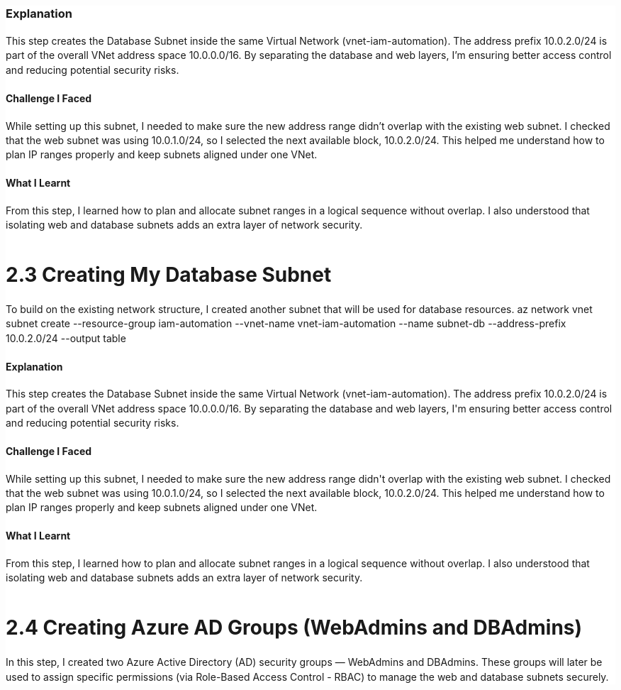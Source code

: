 ### **Explanation**

This step creates the Database Subnet inside the same Virtual Network (vnet-iam-automation).
The address prefix 10.0.2.0/24 is part of the overall VNet address space 10.0.0.0/16.
By separating the database and web layers, I’m ensuring better access control and reducing potential security risks.

#### **Challenge I Faced**

While setting up this subnet, I needed to make sure the new address range didn’t overlap with the existing web subnet.
I checked that the web subnet was using 10.0.1.0/24, so I selected the next available block, 10.0.2.0/24.
This helped me understand how to plan IP ranges properly and keep subnets aligned under one VNet.

#### **What I Learnt**

From this step, I learned how to plan and allocate subnet ranges in a logical sequence without overlap.
I also understood that isolating web and database subnets adds an extra layer of network security.

# 2.3 Creating My Database Subnet

To build on the existing network structure, I created another subnet that will be used for database resources.
az network vnet subnet create --resource-group iam-automation --vnet-name vnet-iam-automation --name subnet-db --address-prefix 10.0.2.0/24 --output table

#### Explanation
This step creates the Database Subnet inside the same Virtual Network (vnet-iam-automation).
The address prefix 10.0.2.0/24 is part of the overall VNet address space 10.0.0.0/16.
By separating the database and web layers, I'm ensuring better access control and reducing potential security risks.

#### Challenge I Faced
While setting up this subnet, I needed to make sure the new address range didn't overlap with the existing web subnet.
I checked that the web subnet was using 10.0.1.0/24, so I selected the next available block, 10.0.2.0/24.
This helped me understand how to plan IP ranges properly and keep subnets aligned under one VNet.

#### What I Learnt
From this step, I learned how to plan and allocate subnet ranges in a logical sequence without overlap.
I also understood that isolating web and database subnets adds an extra layer of network security.

# 2.4 Creating Azure AD Groups (WebAdmins and DBAdmins)

In this step, I created two Azure Active Directory (AD) security groups — WebAdmins and DBAdmins.
These groups will later be used to assign specific permissions (via Role-Based Access Control - RBAC) to manage the web and database subnets securely.

